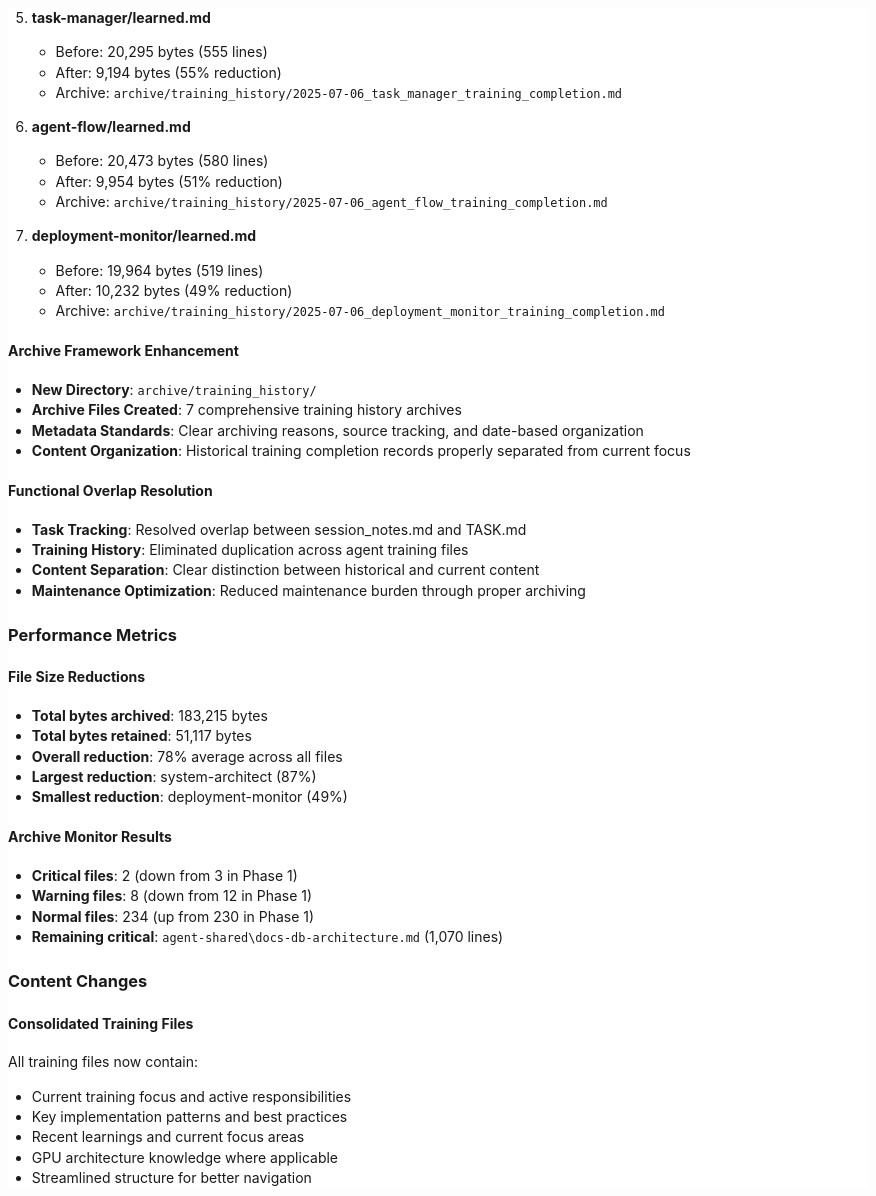 5. **task-manager/learned.md**
   - Before: 20,295 bytes (555 lines)
   - After: 9,194 bytes (55% reduction)
   - Archive: `archive/training_history/2025-07-06_task_manager_training_completion.md`

6. **agent-flow/learned.md**
   - Before: 20,473 bytes (580 lines)
   - After: 9,954 bytes (51% reduction)
   - Archive: `archive/training_history/2025-07-06_agent_flow_training_completion.md`

7. **deployment-monitor/learned.md**
   - Before: 19,964 bytes (519 lines)
   - After: 10,232 bytes (49% reduction)
   - Archive: `archive/training_history/2025-07-06_deployment_monitor_training_completion.md`

#### Archive Framework Enhancement
- **New Directory**: `archive/training_history/`
- **Archive Files Created**: 7 comprehensive training history archives
- **Metadata Standards**: Clear archiving reasons, source tracking, and date-based organization
- **Content Organization**: Historical training completion records properly separated from current focus

#### Functional Overlap Resolution
- **Task Tracking**: Resolved overlap between session_notes.md and TASK.md
- **Training History**: Eliminated duplication across agent training files
- **Content Separation**: Clear distinction between historical and current content
- **Maintenance Optimization**: Reduced maintenance burden through proper archiving

### Performance Metrics

#### File Size Reductions
- **Total bytes archived**: 183,215 bytes
- **Total bytes retained**: 51,117 bytes
- **Overall reduction**: 78% average across all files
- **Largest reduction**: system-architect (87%)
- **Smallest reduction**: deployment-monitor (49%)

#### Archive Monitor Results
- **Critical files**: 2 (down from 3 in Phase 1)
- **Warning files**: 8 (down from 12 in Phase 1)
- **Normal files**: 234 (up from 230 in Phase 1)
- **Remaining critical**: `agent-shared\docs-db-architecture.md` (1,070 lines)

### Content Changes

#### Consolidated Training Files
All training files now contain:
- Current training focus and active responsibilities
- Key implementation patterns and best practices
- Recent learnings and current focus areas
- GPU architecture knowledge where applicable
- Streamlined structure for better navigation
